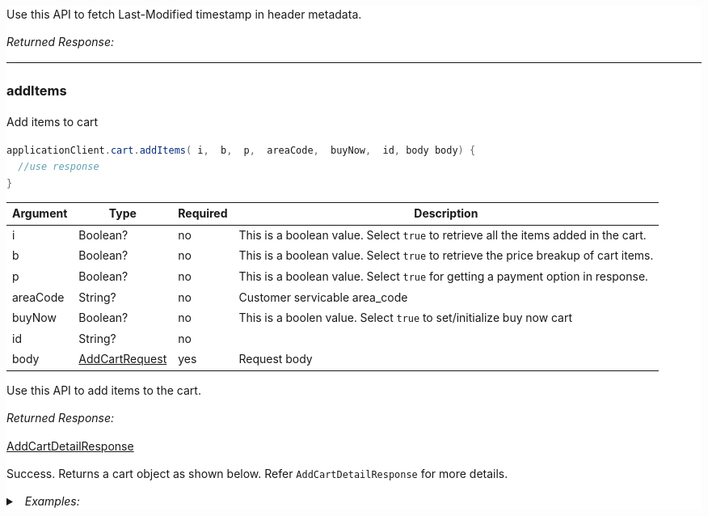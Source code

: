 
Use this API to fetch Last-Modified timestamp in header metadata.

*Returned Response:*








---


### addItems
Add items to cart




```java
applicationClient.cart.addItems( i,  b,  p,  areaCode,  buyNow,  id, body body) {
  //use response
}
```



| Argument  |  Type  | Required | Description |
| --------- | -----  | -------- | ----------- | 
| i | Boolean? | no | This is a boolean value. Select `true` to retrieve all the items added in the cart. |   
| b | Boolean? | no | This is a boolean value. Select `true` to retrieve the price breakup of cart items. |   
| p | Boolean? | no | This is a boolean value. Select `true` for getting a payment option in response. |   
| areaCode | String? | no | Customer servicable area_code |   
| buyNow | Boolean? | no | This is a boolen value. Select `true` to set/initialize buy now cart |   
| id | String? | no |  |  
| body | [AddCartRequest](#AddCartRequest) | yes | Request body |


Use this API to add items to the cart.

*Returned Response:*




[AddCartDetailResponse](#AddCartDetailResponse)

Success. Returns a cart object as shown below. Refer `AddCartDetailResponse` for more details.




<details><summary><i>&nbsp; Examples:</i></summary></details>








